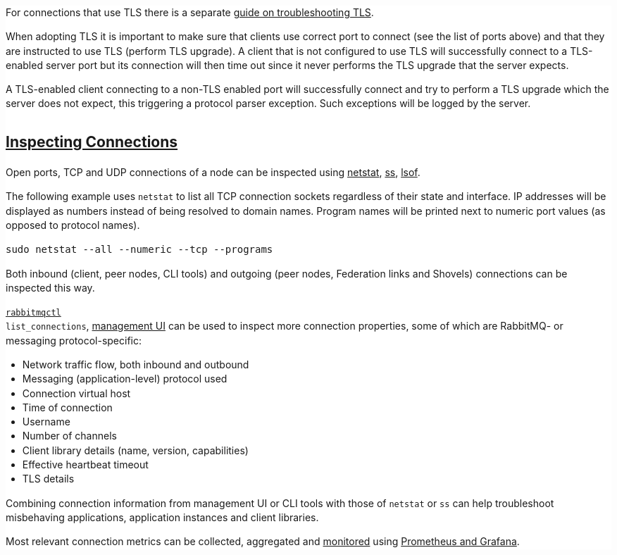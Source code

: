 For connections that use TLS there is a separate [guide on troubleshooting TLS](./troubleshooting-ssl.html).

When adopting TLS it is important to make sure that clients
use correct port to connect (see the list of ports above)
and that they are instructed to use TLS (perform TLS
upgrade). A client that is not configured to use TLS will
successfully connect to a TLS-enabled server port but its connection
will then time out since it never performs the TLS upgrade that the server
expects.

A TLS-enabled client connecting to a non-TLS enabled port will successfully
connect and try to perform a TLS upgrade which the server does not expect, this
triggering a protocol parser exception. Such exceptions will be logged by the server.

## <a id="inspecting-connections" class="anchor" href="#inspecting-connections">Inspecting Connections</a>

Open ports, TCP and UDP connections of a node can be inspected using [netstat](https://en.wikipedia.org/wiki/Netstat),
[ss](https://linux.die.net/man/8/ss), [lsof](https://en.wikipedia.org/wiki/Lsof).

The following example uses `netstat` to list all TCP connection sockets regardless of their state and interface.
IP addresses will be displayed as numbers instead of being resolved to domain names. Program names will be printed next
to numeric port values (as opposed to protocol names).

<pre class="lang-bash">
sudo netstat --all --numeric --tcp --programs
</pre>

Both inbound (client, peer nodes, CLI tools) and outgoing (peer nodes,
Federation links and Shovels) connections can be inspected this way.

<code>[rabbitmqctl][1] list_connections</code>, [management UI](./management.html)
can be used to inspect more connection properties, some of which are RabbitMQ- or
messaging protocol-specific:

 * Network traffic flow, both inbound and outbound
 * Messaging (application-level) protocol used
 * Connection virtual host
 * Time of connection
 * Username
 * Number of channels
 * Client library details (name, version, capabilities)
 * Effective heartbeat timeout
 * TLS details

Combining connection information from management UI or CLI tools with those of `netstat` or `ss`
can help troubleshoot misbehaving applications, application instances and client libraries.

Most relevant connection metrics can be collected, aggregated and [monitored](./monitoring.html)
using [Prometheus and Grafana](./prometheus.html).


[1]: /rabbitmqctl.8.html
[2]: /rabbitmq-diagnostics.8.html
